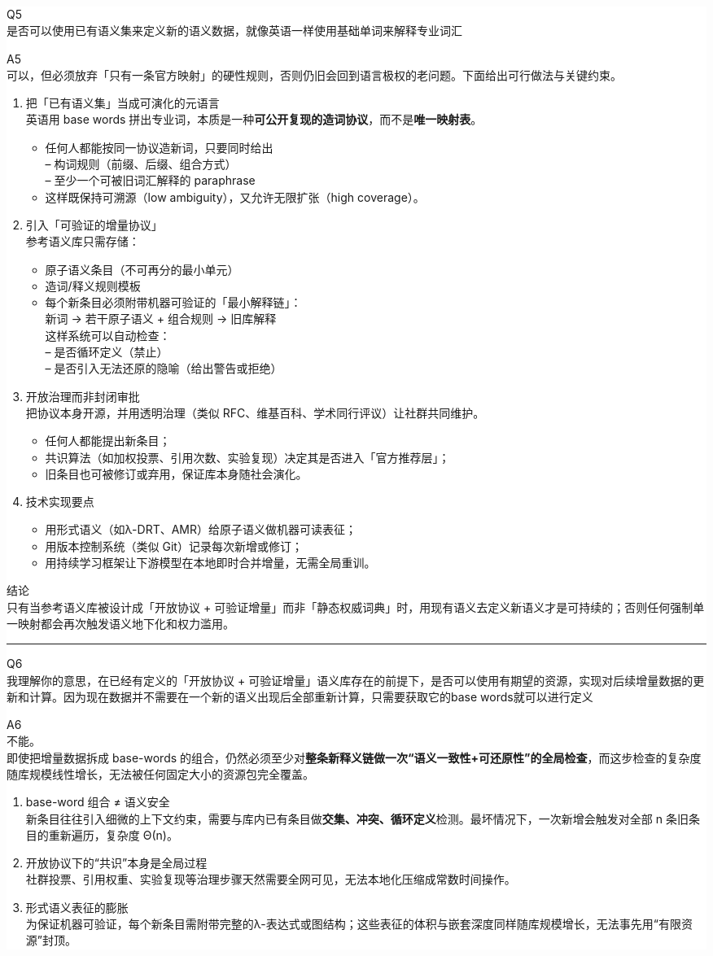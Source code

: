 
Q5  
是否可以使用已有语义集来定义新的语义数据，就像英语一样使用基础单词来解释专业词汇

A5  
可以，但必须放弃「只有一条官方映射」的硬性规则，否则仍旧会回到语言极权的老问题。下面给出可行做法与关键约束。

1. 把「已有语义集」当成可演化的元语言  
   英语用 base words 拼出专业词，本质是一种**可公开复现的造词协议**，而不是**唯一映射表**。  
   - 任何人都能按同一协议造新词，只要同时给出  
     – 构词规则（前缀、后缀、组合方式）  
     – 至少一个可被旧词汇解释的 paraphrase  
   - 这样既保持可溯源（low ambiguity），又允许无限扩张（high coverage）。

2. 引入「可验证的增量协议」  
   参考语义库只需存储：  
   - 原子语义条目（不可再分的最小单元）  
   - 造词/释义规则模板  
   - 每个新条目必须附带机器可验证的「最小解释链」：  
     新词 → 若干原子语义 + 组合规则 → 旧库解释  
   这样系统可以自动检查：  
   – 是否循环定义（禁止）  
   – 是否引入无法还原的隐喻（给出警告或拒绝）

3. 开放治理而非封闭审批  
   把协议本身开源，并用透明治理（类似 RFC、维基百科、学术同行评议）让社群共同维护。  
   - 任何人都能提出新条目；  
   - 共识算法（如加权投票、引用次数、实验复现）决定其是否进入「官方推荐层」；  
   - 旧条目也可被修订或弃用，保证库本身随社会演化。

4. 技术实现要点  
   - 用形式语义（如λ-DRT、AMR）给原子语义做机器可读表征；  
   - 用版本控制系统（类似 Git）记录每次新增或修订；  
   - 用持续学习框架让下游模型在本地即时合并增量，无需全局重训。

结论  
只有当参考语义库被设计成「开放协议 + 可验证增量」而非「静态权威词典」时，用现有语义去定义新语义才是可持续的；否则任何强制单一映射都会再次触发语义地下化和权力滥用。

---

Q6  
我理解你的意思，在已经有定义的「开放协议 + 可验证增量」语义库存在的前提下，是否可以使用有期望的资源，实现对后续增量数据的更新和计算。因为现在数据并不需要在一个新的语义出现后全部重新计算，只需要获取它的base words就可以进行定义

A6  
不能。  
即使把增量数据拆成 base-words 的组合，仍然必须至少对**整条新释义链做一次“语义一致性+可还原性”的全局检查**，而这步检查的复杂度随库规模线性增长，无法被任何固定大小的资源包完全覆盖。

1. base-word 组合 ≠ 语义安全  
   新条目往往引入细微的上下文约束，需要与库内已有条目做**交集、冲突、循环定义**检测。最坏情况下，一次新增会触发对全部 n 条旧条目的重新遍历，复杂度 Θ(n)。

2. 开放协议下的“共识”本身是全局过程  
   社群投票、引用权重、实验复现等治理步骤天然需要全网可见，无法本地化压缩成常数时间操作。

3. 形式语义表征的膨胀  
   为保证机器可验证，每个新条目需附带完整的λ-表达式或图结构；这些表征的体积与嵌套深度同样随库规模增长，无法事先用“有限资源”封顶。
